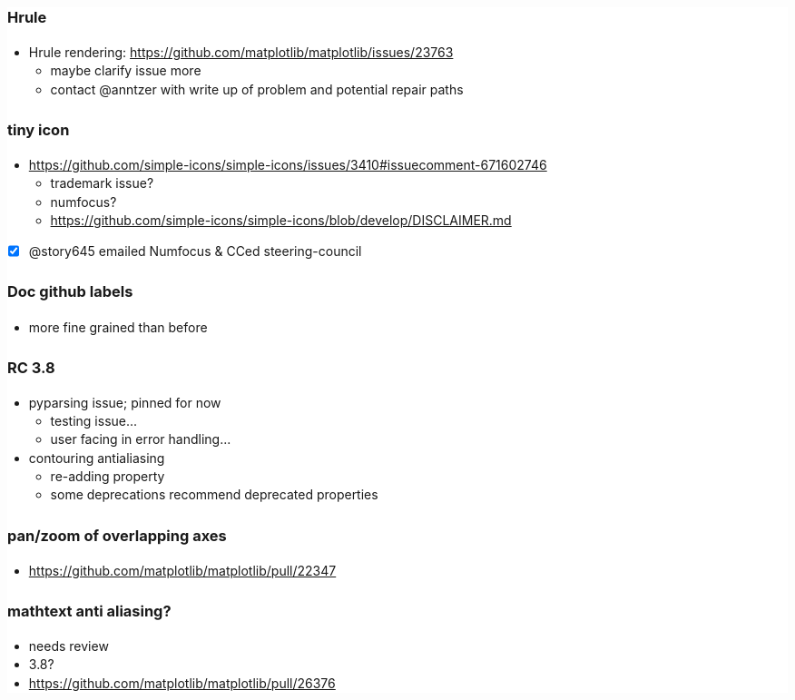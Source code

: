 ### Hrule
-  Hrule rendering: https://github.com/matplotlib/matplotlib/issues/23763
    -  maybe clarify issue more
    - contact @anntzer with write up of problem and potential repair paths

### tiny icon
- https://github.com/simple-icons/simple-icons/issues/3410#issuecomment-671602746
    - trademark issue?
    - numfocus?
    - https://github.com/simple-icons/simple-icons/blob/develop/DISCLAIMER.md
- [x] @story645 emailed Numfocus & CCed steering-council

### Doc github labels
- more fine grained than before

### RC 3.8
- pyparsing issue; pinned for now
    - testing issue...
    - user facing in error handling...
- contouring antialiasing
    - re-adding property
    - some deprecations recommend deprecated properties

### pan/zoom of overlapping axes 
- https://github.com/matplotlib/matplotlib/pull/22347

### mathtext anti aliasing?
- needs review
- 3.8?
- https://github.com/matplotlib/matplotlib/pull/26376





